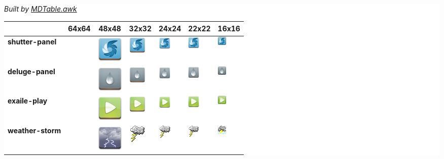 *Built by [MDTable.awk](https://github.com/nestoris/scripts-for-Icon-theming/blob/main/mdtable.awk)*

| |**64x64**|**48x48**|**32x32**|**24x24**|**22x22**|**16x16**|
|-|-|-|-|-|-|-|
|**shutter-panel**|![]()|![](SE98/apps/48/shutter.png)|![](SE98/apps/32/shutter.png)|![](SE98/apps/24/shutter.png)|![](SE98/apps/22/shutter.png)|![](SE98/apps/16/shutter.png)|
|**deluge-panel**|![]()|![](SE98/apps/48/deluge.png)|![](SE98/apps/32/deluge.png)|![](SE98/apps/24/deluge.png)|![](SE98/apps/22/deluge.png)|![](SE98/apps/16/deluge.png)|
|**exaile-play**|![]()|![](SE98/apps/48/exaile.png)|![](SE98/apps/32/exaile.png)|![](SE98/apps/24/exaile.png)|![](SE98/apps/22/exaile.png)|![](SE98/apps/16/exaile.png)|
|**weather-storm**|![]()|![](SE98/status/48/weather-storm.png)|![](SE98/status/32/weather-storm.png)|![](SE98/status/24/weather-storm.png)|![](SE98/status/22/weather-storm.png)|![](SE98/status/16/weather-storm.png)|